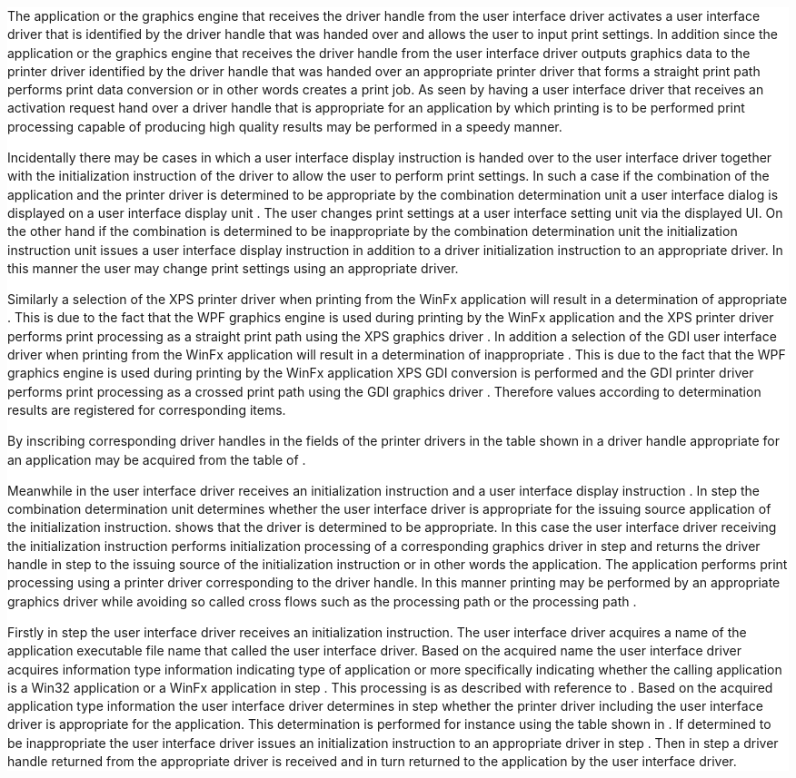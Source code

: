The application or the graphics engine that receives the driver handle from the user interface driver activates a user interface driver that is identified by the driver handle that was handed over and allows the user to input print settings. In addition since the application or the graphics engine that receives the driver handle from the user interface driver outputs graphics data to the printer driver identified by the driver handle that was handed over an appropriate printer driver that forms a straight print path performs print data conversion or in other words creates a print job. As seen by having a user interface driver that receives an activation request hand over a driver handle that is appropriate for an application by which printing is to be performed print processing capable of producing high quality results may be performed in a speedy manner.

Incidentally there may be cases in which a user interface display instruction is handed over to the user interface driver together with the initialization instruction of the driver to allow the user to perform print settings. In such a case if the combination of the application and the printer driver is determined to be appropriate by the combination determination unit a user interface dialog is displayed on a user interface display unit . The user changes print settings at a user interface setting unit via the displayed UI. On the other hand if the combination is determined to be inappropriate by the combination determination unit the initialization instruction unit issues a user interface display instruction in addition to a driver initialization instruction to an appropriate driver. In this manner the user may change print settings using an appropriate driver.

Similarly a selection of the XPS printer driver when printing from the WinFx application will result in a determination of appropriate . This is due to the fact that the WPF graphics engine is used during printing by the WinFx application and the XPS printer driver performs print processing as a straight print path using the XPS graphics driver . In addition a selection of the GDI user interface driver when printing from the WinFx application will result in a determination of inappropriate . This is due to the fact that the WPF graphics engine is used during printing by the WinFx application XPS GDI conversion is performed and the GDI printer driver performs print processing as a crossed print path using the GDI graphics driver . Therefore values according to determination results are registered for corresponding items.

By inscribing corresponding driver handles in the fields of the printer drivers in the table shown in a driver handle appropriate for an application may be acquired from the table of .

Meanwhile in the user interface driver receives an initialization instruction and a user interface display instruction . In step the combination determination unit determines whether the user interface driver is appropriate for the issuing source application of the initialization instruction. shows that the driver is determined to be appropriate. In this case the user interface driver receiving the initialization instruction performs initialization processing of a corresponding graphics driver in step and returns the driver handle in step to the issuing source of the initialization instruction or in other words the application. The application performs print processing using a printer driver corresponding to the driver handle. In this manner printing may be performed by an appropriate graphics driver while avoiding so called cross flows such as the processing path or the processing path .

Firstly in step the user interface driver receives an initialization instruction. The user interface driver acquires a name of the application executable file name that called the user interface driver. Based on the acquired name the user interface driver acquires information type information indicating type of application or more specifically indicating whether the calling application is a Win32 application or a WinFx application in step . This processing is as described with reference to . Based on the acquired application type information the user interface driver determines in step whether the printer driver including the user interface driver is appropriate for the application. This determination is performed for instance using the table shown in . If determined to be inappropriate the user interface driver issues an initialization instruction to an appropriate driver in step . Then in step a driver handle returned from the appropriate driver is received and in turn returned to the application by the user interface driver.
